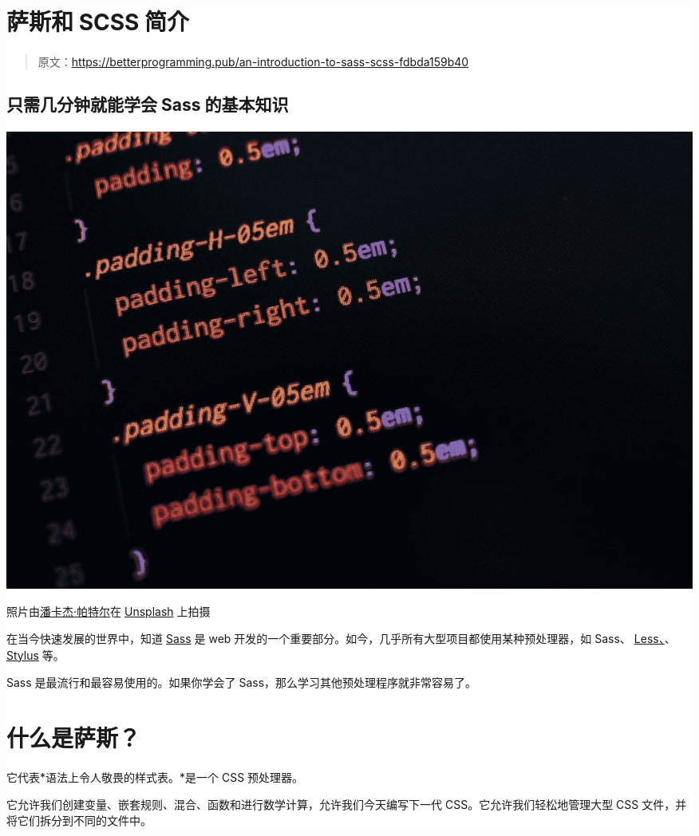 # 萨斯和 SCSS 简介

> 原文：<https://betterprogramming.pub/an-introduction-to-sass-scss-fdbda159b40>

## 只需几分钟就能学会 Sass 的基本知识

![](img/9675bdeb8307f23ff8c4ac4588da1aea.png)

照片由[潘卡杰·帕特尔](https://unsplash.com/@pankajpatel?utm_source=medium&utm_medium=referral)在 [Unsplash](https://unsplash.com?utm_source=medium&utm_medium=referral) 上拍摄

在当今快速发展的世界中，知道 [Sass](https://sass-lang.com/) 是 web 开发的一个重要部分。如今，几乎所有大型项目都使用某种预处理器，如 Sass、 [Less、](http://lesscss.org/)、 [Stylus](https://stylus-lang.com/) 等。

Sass 是最流行和最容易使用的。如果你学会了 Sass，那么学习其他预处理程序就非常容易了。

# 什么是萨斯？

它代表*语法上令人敬畏的样式表。*是一个 CSS 预处理器。

它允许我们创建变量、嵌套规则、混合、函数和进行数学计算，允许我们今天编写下一代 CSS。它允许我们轻松地管理大型 CSS 文件，并将它们拆分到不同的文件中。
